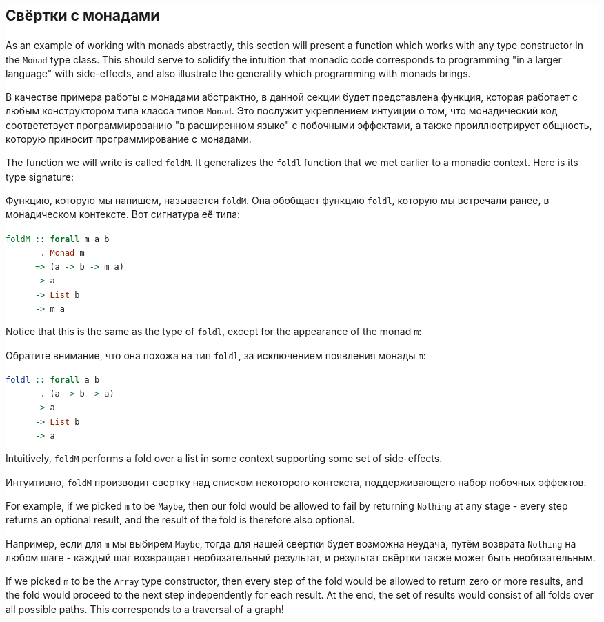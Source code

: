 ## Свёртки с монадами

As an example of working with monads abstractly, this section will present a function which works with any type constructor in the `Monad` type class. This should serve to solidify the intuition that monadic code corresponds to programming "in a larger language" with side-effects, and also illustrate the generality which programming with monads brings.

В качестве примера работы с монадами абстрактно, в данной секции будет представлена функция, которая работает с любым конструктором типа класса типов `Monad`. Это послужит укреплением интуиции о том, что монадический код соответствует программированию "в расширенном языке" с побочными эффектами, а также проиллюстрирует общность, которую приносит программирование с монадами.

The function we will write is called `foldM`. It generalizes the `foldl` function that we met earlier to a monadic context. Here is its type signature:

Функцию, которую мы напишем, называется `foldM`. Она обобщает функцию `foldl`, которую мы встречали ранее, в монадическом контексте. Вот сигнатура её типа:

```haskell
foldM :: forall m a b
       . Monad m
      => (a -> b -> m a)
      -> a
      -> List b
      -> m a
```

Notice that this is the same as the type of `foldl`, except for the appearance of the monad `m`:

Обратите внимание, что она похожа на тип `foldl`, за исключением появления монады `m`:

```haskell
foldl :: forall a b
       . (a -> b -> a)
      -> a
      -> List b
      -> a
```

Intuitively, `foldM` performs a fold over a list in some context supporting some set of side-effects.

Интуитивно, `foldM` производит свертку над списком некоторого контекста, поддерживающего набор побочных эффектов.

For example, if we picked `m` to be `Maybe`, then our fold would be allowed to fail by returning `Nothing` at any stage - every step returns an optional result, and the result of the fold is therefore also optional.

Например, если для `m` мы выбирем `Maybe`, тогда для нашей свёртки будет возможна неудача, путём возврата `Nothing` на любом шаге - каждый шаг возвращает необязательный результат, и результат свёртки также может быть необязательным.

If we picked `m` to be the `Array` type constructor, then every step of the fold would be allowed to return zero or more results, and the fold would proceed to the next step independently for each result. At the end, the set of results would consist of all folds over all possible paths. This corresponds to a traversal of a graph!
